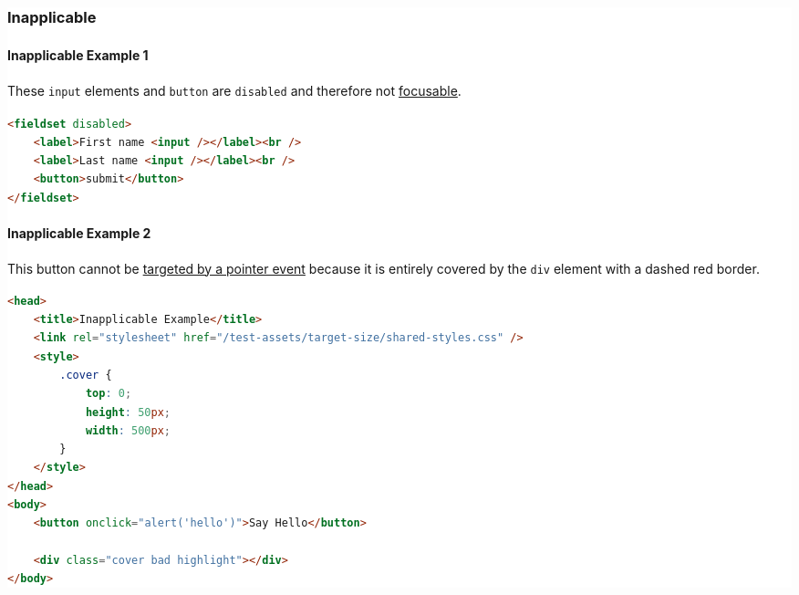 ### Inapplicable

#### Inapplicable Example 1

These `input` elements and `button` are `disabled` and therefore not [focusable][].

```html
<fieldset disabled>
	<label>First name <input /></label><br />
	<label>Last name <input /></label><br />
	<button>submit</button>
</fieldset>
```

#### Inapplicable Example 2

This button cannot be [targeted by a pointer event][] because it is entirely covered by the `div` element with a dashed red border.

```html
<head>
	<title>Inapplicable Example</title>
	<link rel="stylesheet" href="/test-assets/target-size/shared-styles.css" />
	<style>
		.cover {
			top: 0;
			height: 50px;
			width: 500px;
		}
	</style>
</head>
<body>
	<button onclick="alert('hello')">Say Hello</button>

	<div class="cover bad highlight"></div>
</body>
```

[border box]: https://www.w3.org/TR/css-box-3/#border-box 'CSS definition of Border Box'
[can be targeted by a pointer event]: #can-be-targeted-by-pointer-event 'Definition of Can be Targeted by a Pointer Event'
[clickable area]: #clickable-area 'Definition of Clickable Area'
[explicit label]: #programmatic-label:explicit 'Definition of Explicit Label'
[focusable]: #focusable 'Definition of Focusable'
[horizontal rectangle]: #horizontal-rectangle 'Definition of Horizontal Rectangle'
[implicit label]: #programmatic-label:implicit 'Definition of Implicit Label'
[namespaced element]: #namespaced-element 'Definition of Namespaced Element'
[sc258]: https://www.w3.org/TR/WCAG22/#target-size-minimum 'Success Criterion 2.5.8 Target Size (minimum)'
[spacing]: #area-spacing 'Definition of Spacing'
[targeted by a pointer event]: #can-be-targeted-by-pointer-event 'Definition of Can be Targeted by a Pointer Event'
